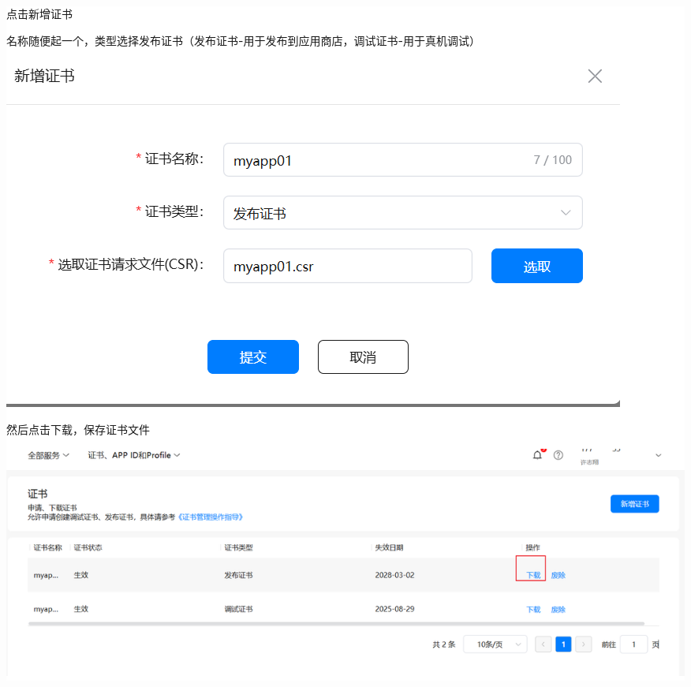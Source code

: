 



点击新增证书

名称随便起一个，类型选择发布证书（发布证书-用于发布到应用商店，调试证书-用于真机调试）

![image-20250302220224824](15-1-签名-证书-真机-打包上线.assets/image-20250302220224824.png)





然后点击下载，保存证书文件

![image-20250302220429799](15-1-签名-证书-真机-打包上线.assets/image-20250302220429799.png)


